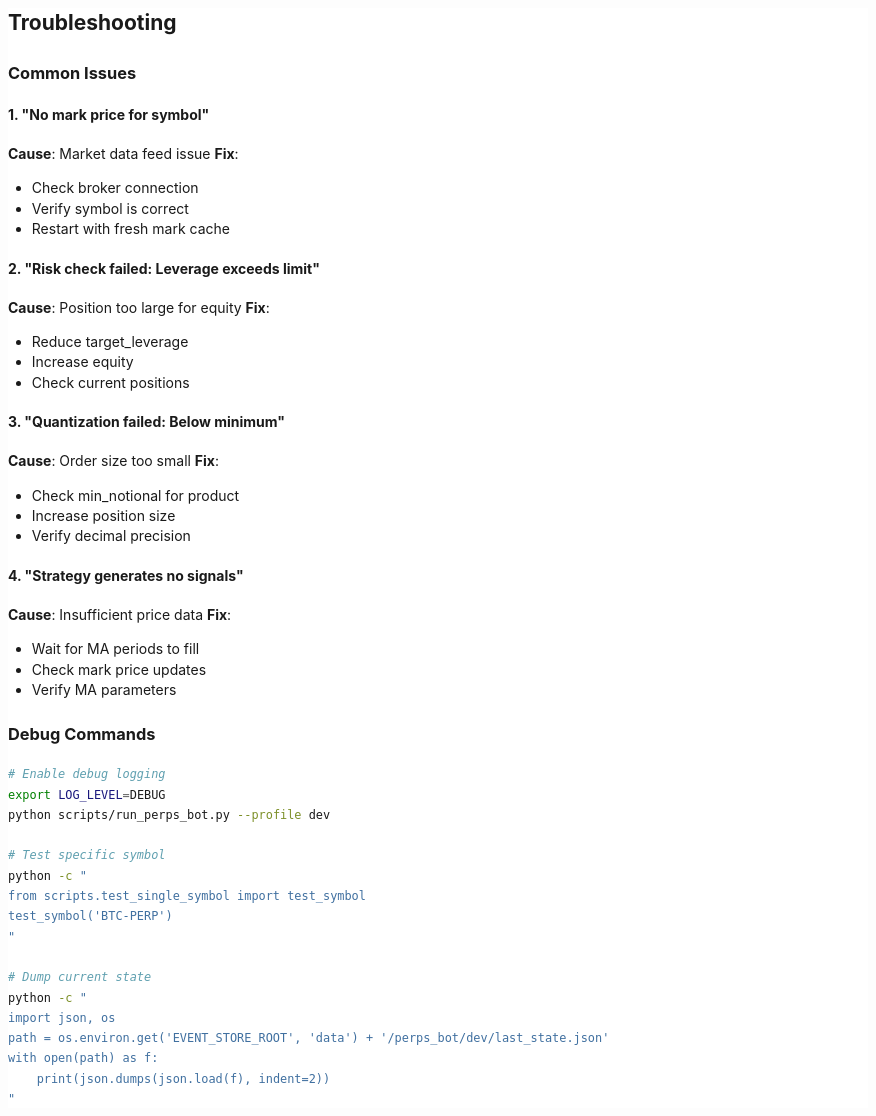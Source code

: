## Troubleshooting

### Common Issues

#### 1. "No mark price for symbol"
**Cause**: Market data feed issue
**Fix**: 
- Check broker connection
- Verify symbol is correct
- Restart with fresh mark cache

#### 2. "Risk check failed: Leverage exceeds limit"
**Cause**: Position too large for equity
**Fix**:
- Reduce target_leverage
- Increase equity
- Check current positions

#### 3. "Quantization failed: Below minimum"
**Cause**: Order size too small
**Fix**:
- Check min_notional for product
- Increase position size
- Verify decimal precision

#### 4. "Strategy generates no signals"
**Cause**: Insufficient price data
**Fix**:
- Wait for MA periods to fill
- Check mark price updates
- Verify MA parameters

### Debug Commands

```bash
# Enable debug logging
export LOG_LEVEL=DEBUG
python scripts/run_perps_bot.py --profile dev

# Test specific symbol
python -c "
from scripts.test_single_symbol import test_symbol
test_symbol('BTC-PERP')
"

# Dump current state
python -c "
import json, os
path = os.environ.get('EVENT_STORE_ROOT', 'data') + '/perps_bot/dev/last_state.json'
with open(path) as f:
    print(json.dumps(json.load(f), indent=2))
"
```
